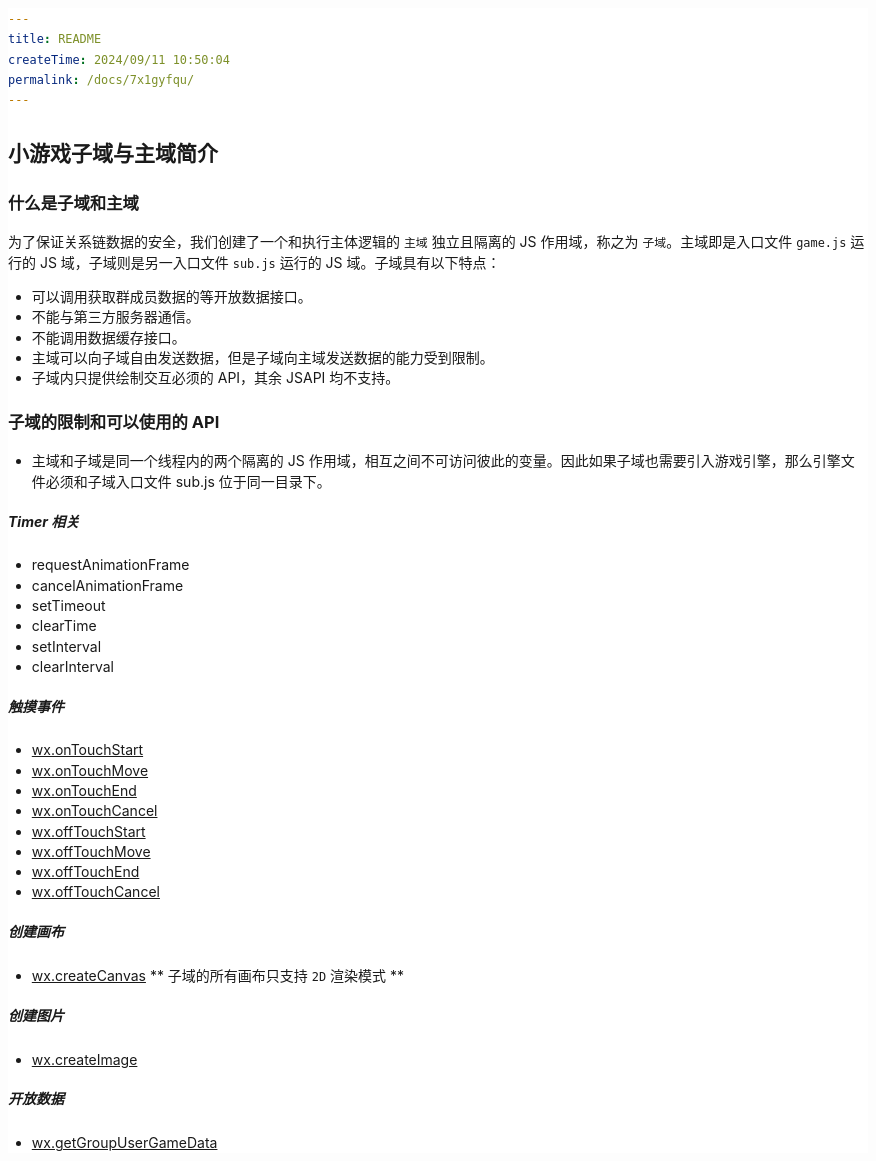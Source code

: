 ```yaml
---
title: README
createTime: 2024/09/11 10:50:04
permalink: /docs/7x1gyfqu/
---
```

## 小游戏子域与主域简介

### 什么是子域和主域

为了保证关系链数据的安全，我们创建了一个和执行主体逻辑的 `主域` 独立且隔离的 JS 作用域，称之为 `子域`。主域即是入口文件 `game.js` 运行的 JS 域，子域则是另一入口文件 `sub.js` 运行的 JS 域。子域具有以下特点：

- 可以调用获取群成员数据的等开放数据接口。
- 不能与第三方服务器通信。
- 不能调用数据缓存接口。
- 主域可以向子域自由发送数据，但是子域向主域发送数据的能力受到限制。
- 子域内只提供绘制交互必须的 API，其余 JSAPI 均不支持。


### 子域的限制和可以使用的 API

* 主域和子域是同一个线程内的两个隔离的 JS 作用域，相互之间不可访问彼此的变量。因此如果子域也需要引入游戏引擎，那么引擎文件必须和子域入口文件 sub.js 位于同一目录下。

##### Timer 相关
- requestAnimationFrame
- cancelAnimationFrame
- setTimeout
- clearTime
- setInterval
- clearInterval

##### 触摸事件 
- [wx.onTouchStart]()
- [wx.onTouchMove]()
- [wx.onTouchEnd]()
- [wx.onTouchCancel]()
- [wx.offTouchStart]()
- [wx.offTouchMove]()
- [wx.offTouchEnd]()
- [wx.offTouchCancel]()

##### 创建画布
- [wx.createCanvas]()
** 子域的所有画布只支持 `2D` 渲染模式 **

##### 创建图片
- [wx.createImage]()

##### 开放数据
- [wx.getGroupUserGameData]()
